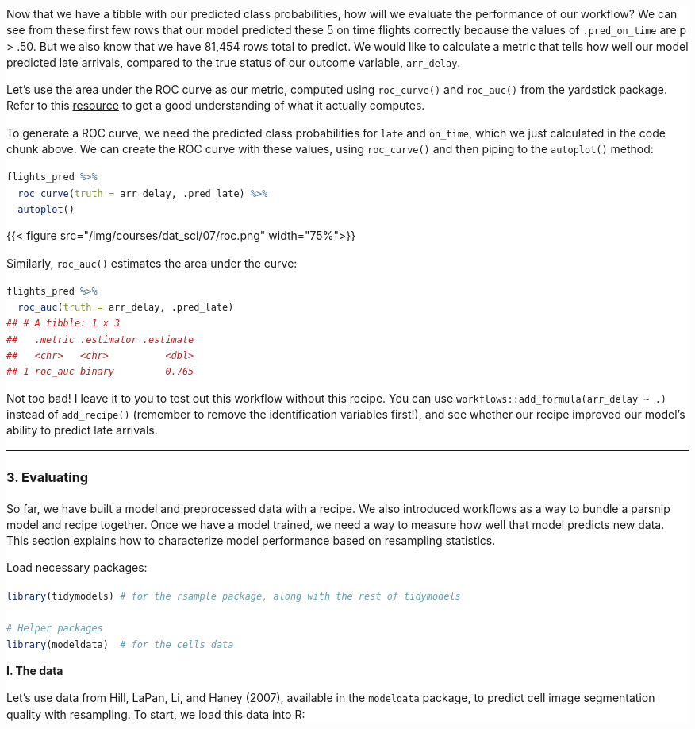 Now that we have a tibble with our predicted class probabilities, how will we evaluate the performance of our workflow? We can see from these first few rows that our model predicted these 5 on time flights correctly because the values of `.pred_on_time` are p > .50. But we also know that we have 81,454 rows total to predict. We would like to calculate a metric that tells how well our model predicted late arrivals, compared to the true status of our outcome variable, `arr_delay`.

Let’s use the area under the ROC curve as our metric, computed using `roc_curve()` and `roc_auc()` from the yardstick package. Refer to this [resource](https://www.jamesmaino.com/post/simple-intuitive-explanation-of-roc-and-auc-curves/) to get a good understanding of what it actually computes.

To generate a ROC curve, we need the predicted class probabilities for `late` and `on_time`, which we just calculated in the code chunk above. We can create the ROC curve with these values, using `roc_curve()` and then piping to the `autoplot()` method:

```r
flights_pred %>% 
  roc_curve(truth = arr_delay, .pred_late) %>% 
  autoplot()
```

{{< figure src="/img/courses/dat_sci/07/roc.png" width="75%">}}

Similarly, `roc_auc()` estimates the area under the curve:

```r
flights_pred %>% 
  roc_auc(truth = arr_delay, .pred_late)
## # A tibble: 1 x 3
##   .metric .estimator .estimate
##   <chr>   <chr>          <dbl>
## 1 roc_auc binary         0.765
```

Not too bad! I leave it to you to test out this workflow without this recipe. You can use `workflows::add_formula(arr_delay ~ .)` instead of `add_recipe()` (remember to remove the identification variables first!), and see whether our recipe improved our model’s ability to predict late arrivals.

***
### 3. Evaluating

So far, we have built a model and preprocessed data with a recipe. We also introduced workflows as a way to bundle a parsnip model and recipe together. Once we have a model trained, we need a way to measure how well that model predicts new data. This section explains how to characterize model performance based on resampling statistics.

Load necessary packages:

```r
library(tidymodels) # for the rsample package, along with the rest of tidymodels

# Helper packages
library(modeldata)  # for the cells data
```

**I. The data**

Let’s use data from Hill, LaPan, Li, and Haney (2007), available in the `modeldata` package, to predict cell image segmentation quality with resampling. To start, we load this data into R:

